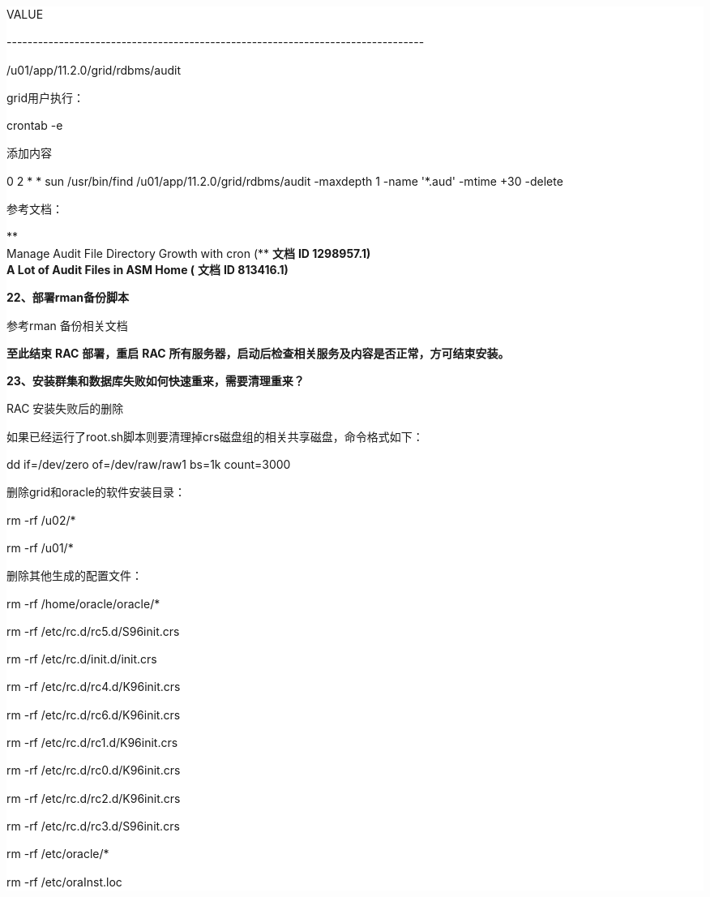 VALUE

\--------------------------------------------------------------------------------

/u01/app/11.2.0/grid/rdbms/audit

grid用户执行：

crontab -e

添加内容

0 2 * * sun /usr/bin/find /u01/app/11.2.0/grid/rdbms/audit -maxdepth 1 -name
'*.aud' -mtime +30 -delete

参考文档：

 **  
Manage Audit File Directory Growth with cron (** **文档** **ID 1298957.1)  
A Lot of Audit Files in ASM Home (** **文档** **ID 813416.1)**

 **22、部署rman备份脚本**

参考rman 备份相关文档

 **至此结束** **RAC** **部署，重启** **RAC** **所有服务器，启动后检查相关服务及内容是否正常，方可结束安装。**

 **23、安装群集和数据库失败如何快速重来，需要清理重来？**

RAC 安装失败后的删除

如果已经运行了root.sh脚本则要清理掉crs磁盘组的相关共享磁盘，命令格式如下：

dd if=/dev/zero of=/dev/raw/raw1 bs=1k count=3000

删除grid和oracle的软件安装目录：

rm -rf /u02/*

rm -rf /u01/*

删除其他生成的配置文件：

rm  -rf /home/oracle/oracle/*

rm  -rf /etc/rc.d/rc5.d/S96init.crs

rm  -rf /etc/rc.d/init.d/init.crs

rm  -rf /etc/rc.d/rc4.d/K96init.crs

rm  -rf /etc/rc.d/rc6.d/K96init.crs

rm  -rf /etc/rc.d/rc1.d/K96init.crs

rm  -rf /etc/rc.d/rc0.d/K96init.crs

rm  -rf /etc/rc.d/rc2.d/K96init.crs

rm  -rf /etc/rc.d/rc3.d/S96init.crs

rm  -rf /etc/oracle/*

rm  -rf /etc/oraInst.loc
